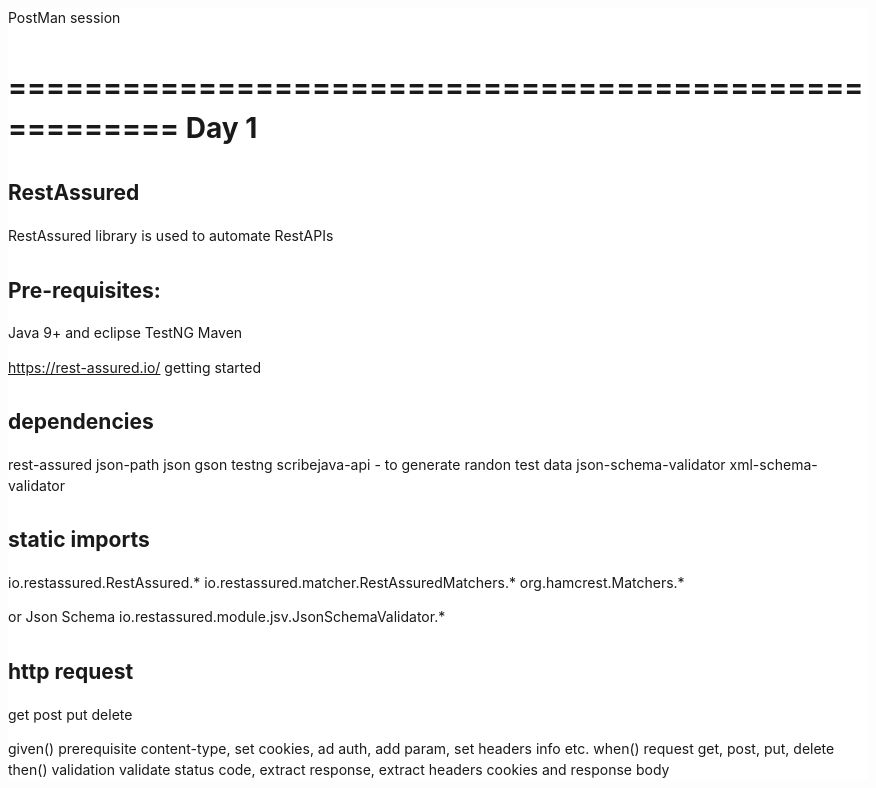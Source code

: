 PostMan session

======================================================
                        Day 1
======================================================
RestAssured
--------------------
RestAssured library is used to automate RestAPIs

Pre-requisites:
--------------------
Java 9+ and eclipse
TestNG
Maven

https://rest-assured.io/
getting started

dependencies
-------------------
rest-assured
json-path
json
gson
testng
scribejava-api    - to generate randon test data
json-schema-validator
xml-schema-validator

static imports
------------------
io.restassured.RestAssured.*
io.restassured.matcher.RestAssuredMatchers.*
org.hamcrest.Matchers.*

or Json Schema
io.restassured.module.jsv.JsonSchemaValidator.*


http request
----------------
get 
post
put
delete

given()
	prerequisite
		content-type, set cookies, ad auth, add param, set headers info etc.
when()
    request
    	get, post, put, delete
then()
	validation
		validate status code, extract response, extract headers cookies and response body
